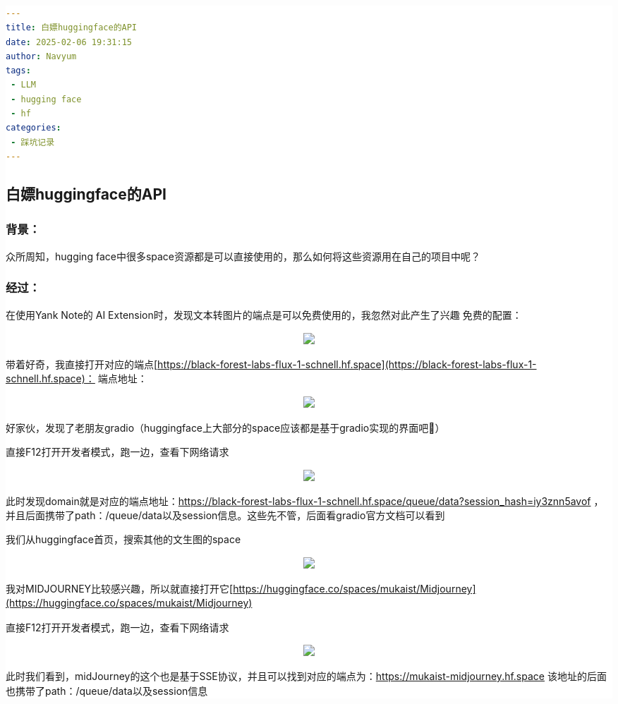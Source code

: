 ```yaml
---
title: 白嫖huggingface的API
date: 2025-02-06 19:31:15
author: Navyum
tags: 
 - LLM
 - hugging face
 - hf
categories: 
 - 踩坑记录
---
```


## 白嫖huggingface的API

### 背景：
众所周知，hugging face中很多space资源都是可以直接使用的，那么如何将这些资源用在自己的项目中呢？

### 经过：
在使用Yank Note的 AI Extension时，发现文本转图片的端点是可以免费使用的，我忽然对此产生了兴趣
免费的配置：
<p align = "center"><img  src="https://raw.staticdn.net/Navyum/imgbed/pic/IMG/e1e56ea562c1d8593a2bd9842d9d62eb.png" width="40%" ></p>


带着好奇，我直接打开对应的端点[https://black-forest-labs-flux-1-schnell.hf.space](https://black-forest-labs-flux-1-schnell.hf.space)：
端点地址：
<p align = "center"><img  src="https://raw.staticdn.net/Navyum/imgbed/pic/IMG/af902ebd4e64aa4bd9632a6fe14f85f0.png" width="40%" /></p>

好家伙，发现了老朋友gradio（huggingface上大部分的space应该都是基于gradio实现的界面吧🙂）

直接F12打开开发者模式，跑一边，查看下网络请求
<p align="center"><img src="https://raw.staticdn.net/Navyum/imgbed/pic/IMG/2dd79c98e1950e7539509a224eb9fc50.png" width="60%"></p>

此时发现domain就是对应的端点地址：https://black-forest-labs-flux-1-schnell.hf.space/queue/data?session_hash=iy3znn5avof
，并且后面携带了path：/queue/data以及session信息。这些先不管，后面看gradio官方文档可以看到


我们从huggingface首页，搜索其他的文生图的space
<p align="center"><img src="https://raw.staticdn.net/Navyum/imgbed/pic/IMG/cba1851e98c2153905c218918a51d715.png" width="60%"></p>

我对MIDJOURNEY比较感兴趣，所以就直接打开它[https://huggingface.co/spaces/mukaist/Midjourney](https://huggingface.co/spaces/mukaist/Midjourney)

直接F12打开开发者模式，跑一边，查看下网络请求
<p align="center"><img src="https://raw.staticdn.net/Navyum/imgbed/pic/IMG/8364c25597acd584ab20ac27a847f22a.png" width="60%"></p>

此时我们看到，midJourney的这个也是基于SSE协议，并且可以找到对应的端点为：https://mukaist-midjourney.hf.space
该地址的后面也携带了path：/queue/data以及session信息
